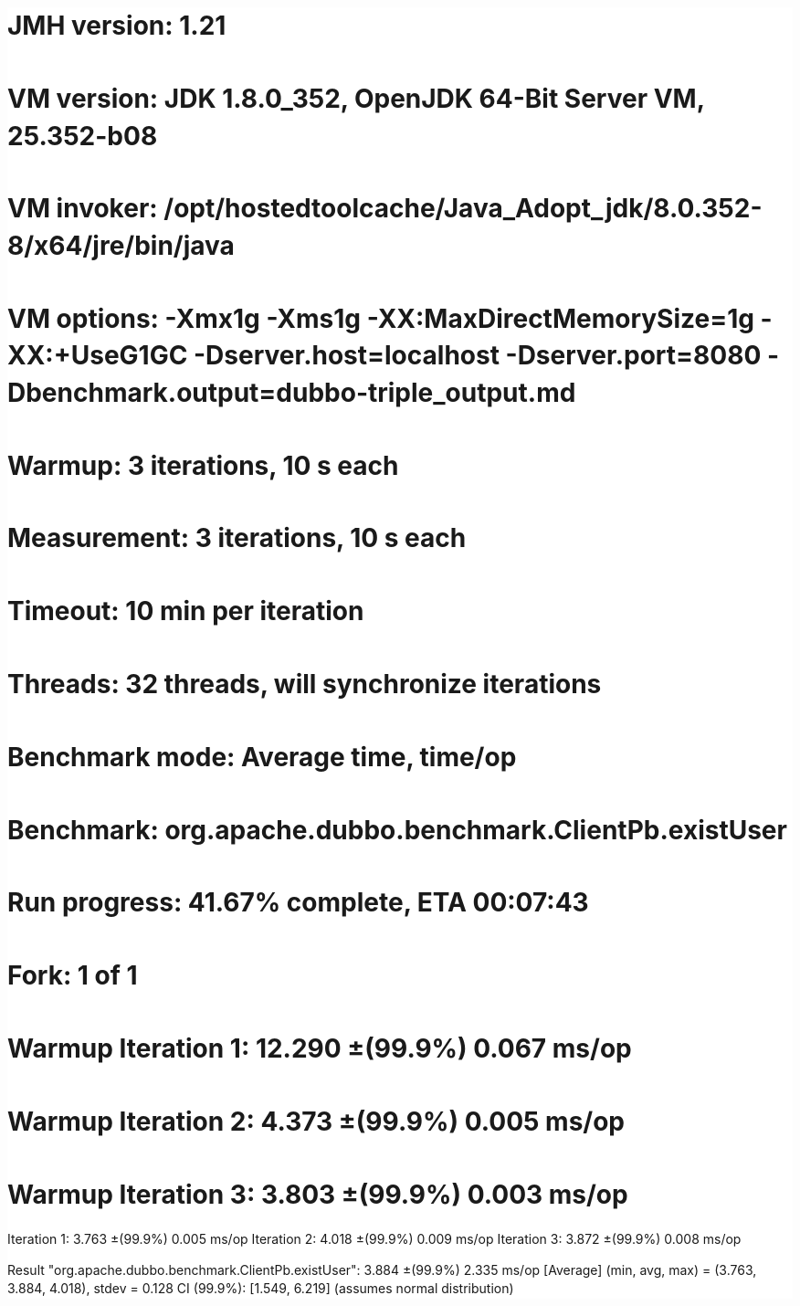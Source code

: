 
# JMH version: 1.21
# VM version: JDK 1.8.0_352, OpenJDK 64-Bit Server VM, 25.352-b08
# VM invoker: /opt/hostedtoolcache/Java_Adopt_jdk/8.0.352-8/x64/jre/bin/java
# VM options: -Xmx1g -Xms1g -XX:MaxDirectMemorySize=1g -XX:+UseG1GC -Dserver.host=localhost -Dserver.port=8080 -Dbenchmark.output=dubbo-triple_output.md
# Warmup: 3 iterations, 10 s each
# Measurement: 3 iterations, 10 s each
# Timeout: 10 min per iteration
# Threads: 32 threads, will synchronize iterations
# Benchmark mode: Average time, time/op
# Benchmark: org.apache.dubbo.benchmark.ClientPb.existUser

# Run progress: 41.67% complete, ETA 00:07:43
# Fork: 1 of 1
# Warmup Iteration   1: 12.290 ±(99.9%) 0.067 ms/op
# Warmup Iteration   2: 4.373 ±(99.9%) 0.005 ms/op
# Warmup Iteration   3: 3.803 ±(99.9%) 0.003 ms/op
Iteration   1: 3.763 ±(99.9%) 0.005 ms/op
Iteration   2: 4.018 ±(99.9%) 0.009 ms/op
Iteration   3: 3.872 ±(99.9%) 0.008 ms/op


Result "org.apache.dubbo.benchmark.ClientPb.existUser":
  3.884 ±(99.9%) 2.335 ms/op [Average]
  (min, avg, max) = (3.763, 3.884, 4.018), stdev = 0.128
  CI (99.9%): [1.549, 6.219] (assumes normal distribution)
